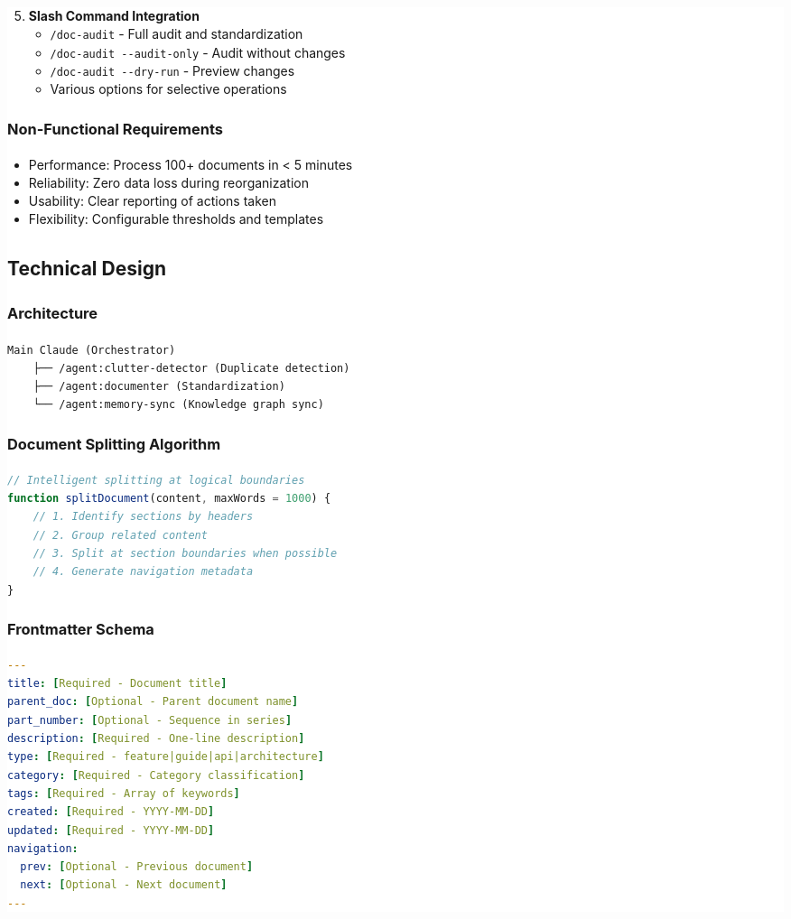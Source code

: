 5. **Slash Command Integration**
   - `/doc-audit` - Full audit and standardization
   - `/doc-audit --audit-only` - Audit without changes
   - `/doc-audit --dry-run` - Preview changes
   - Various options for selective operations

### Non-Functional Requirements
- Performance: Process 100+ documents in < 5 minutes
- Reliability: Zero data loss during reorganization
- Usability: Clear reporting of actions taken
- Flexibility: Configurable thresholds and templates

## Technical Design

### Architecture
```
Main Claude (Orchestrator)
    ├── /agent:clutter-detector (Duplicate detection)
    ├── /agent:documenter (Standardization)
    └── /agent:memory-sync (Knowledge graph sync)
```

### Document Splitting Algorithm
```javascript
// Intelligent splitting at logical boundaries
function splitDocument(content, maxWords = 1000) {
    // 1. Identify sections by headers
    // 2. Group related content
    // 3. Split at section boundaries when possible
    // 4. Generate navigation metadata
}
```

### Frontmatter Schema
```yaml
---
title: [Required - Document title]
parent_doc: [Optional - Parent document name]
part_number: [Optional - Sequence in series]
description: [Required - One-line description]
type: [Required - feature|guide|api|architecture]
category: [Required - Category classification]
tags: [Required - Array of keywords]
created: [Required - YYYY-MM-DD]
updated: [Required - YYYY-MM-DD]
navigation:
  prev: [Optional - Previous document]
  next: [Optional - Next document]
---
```
